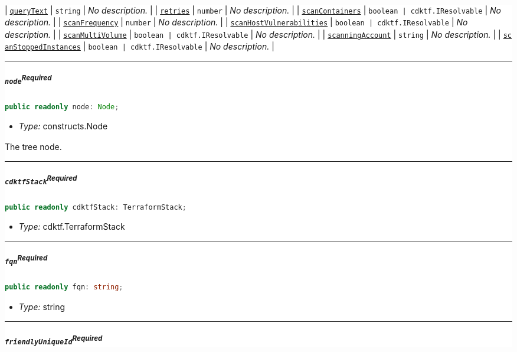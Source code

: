 | <code><a href="#rhizo-co-terraform-provider-lacework.integrationAwsOrgAgentlessScanning.IntegrationAwsOrgAgentlessScanning.property.queryText">queryText</a></code> | <code>string</code> | *No description.* |
| <code><a href="#rhizo-co-terraform-provider-lacework.integrationAwsOrgAgentlessScanning.IntegrationAwsOrgAgentlessScanning.property.retries">retries</a></code> | <code>number</code> | *No description.* |
| <code><a href="#rhizo-co-terraform-provider-lacework.integrationAwsOrgAgentlessScanning.IntegrationAwsOrgAgentlessScanning.property.scanContainers">scanContainers</a></code> | <code>boolean \| cdktf.IResolvable</code> | *No description.* |
| <code><a href="#rhizo-co-terraform-provider-lacework.integrationAwsOrgAgentlessScanning.IntegrationAwsOrgAgentlessScanning.property.scanFrequency">scanFrequency</a></code> | <code>number</code> | *No description.* |
| <code><a href="#rhizo-co-terraform-provider-lacework.integrationAwsOrgAgentlessScanning.IntegrationAwsOrgAgentlessScanning.property.scanHostVulnerabilities">scanHostVulnerabilities</a></code> | <code>boolean \| cdktf.IResolvable</code> | *No description.* |
| <code><a href="#rhizo-co-terraform-provider-lacework.integrationAwsOrgAgentlessScanning.IntegrationAwsOrgAgentlessScanning.property.scanMultiVolume">scanMultiVolume</a></code> | <code>boolean \| cdktf.IResolvable</code> | *No description.* |
| <code><a href="#rhizo-co-terraform-provider-lacework.integrationAwsOrgAgentlessScanning.IntegrationAwsOrgAgentlessScanning.property.scanningAccount">scanningAccount</a></code> | <code>string</code> | *No description.* |
| <code><a href="#rhizo-co-terraform-provider-lacework.integrationAwsOrgAgentlessScanning.IntegrationAwsOrgAgentlessScanning.property.scanStoppedInstances">scanStoppedInstances</a></code> | <code>boolean \| cdktf.IResolvable</code> | *No description.* |

---

##### `node`<sup>Required</sup> <a name="node" id="rhizo-co-terraform-provider-lacework.integrationAwsOrgAgentlessScanning.IntegrationAwsOrgAgentlessScanning.property.node"></a>

```typescript
public readonly node: Node;
```

- *Type:* constructs.Node

The tree node.

---

##### `cdktfStack`<sup>Required</sup> <a name="cdktfStack" id="rhizo-co-terraform-provider-lacework.integrationAwsOrgAgentlessScanning.IntegrationAwsOrgAgentlessScanning.property.cdktfStack"></a>

```typescript
public readonly cdktfStack: TerraformStack;
```

- *Type:* cdktf.TerraformStack

---

##### `fqn`<sup>Required</sup> <a name="fqn" id="rhizo-co-terraform-provider-lacework.integrationAwsOrgAgentlessScanning.IntegrationAwsOrgAgentlessScanning.property.fqn"></a>

```typescript
public readonly fqn: string;
```

- *Type:* string

---

##### `friendlyUniqueId`<sup>Required</sup> <a name="friendlyUniqueId" id="rhizo-co-terraform-provider-lacework.integrationAwsOrgAgentlessScanning.IntegrationAwsOrgAgentlessScanning.property.friendlyUniqueId"></a>
